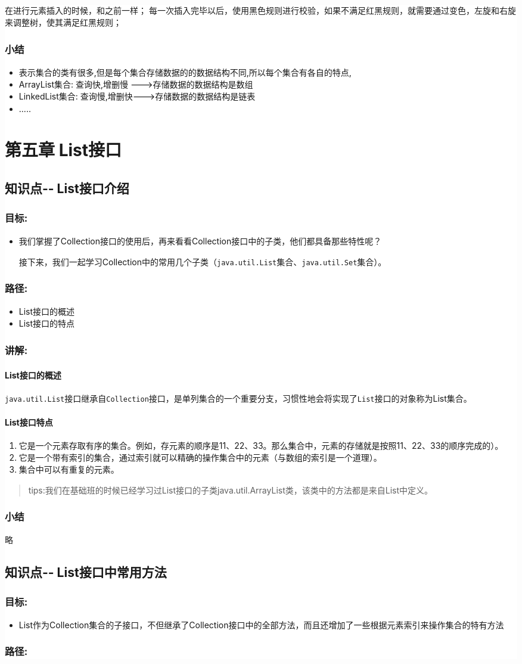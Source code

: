 

在进行元素插入的时候，和之前一样； 每一次插入完毕以后，使用黑色规则进行校验，如果不满足红黑规则，就需要通过变色，左旋和右旋来调整树，使其满足红黑规则；

### 小结

- 表示集合的类有很多,但是每个集合存储数据的的数据结构不同,所以每个集合有各自的特点,
- ArrayList集合: 查询快,增删慢 --->存储数据的数据结构是数组
- LinkedList集合: 查询慢,增删快--->存储数据的数据结构是链表
- .....

# 第五章 List接口

## 知识点-- List接口介绍

### 目标:

- 我们掌握了Collection接口的使用后，再来看看Collection接口中的子类，他们都具备那些特性呢？

  接下来，我们一起学习Collection中的常用几个子类（`java.util.List`集合、`java.util.Set`集合）。

### 路径:

- List接口的概述
- List接口的特点

### 讲解:

#### List接口的概述

`java.util.List`接口继承自`Collection`接口，是单列集合的一个重要分支，习惯性地会将实现了`List`接口的对象称为List集合。

#### List接口特点

1. 它是一个元素存取有序的集合。例如，存元素的顺序是11、22、33。那么集合中，元素的存储就是按照11、22、33的顺序完成的）。
2. 它是一个带有索引的集合，通过索引就可以精确的操作集合中的元素（与数组的索引是一个道理）。
3. 集合中可以有重复的元素。

> tips:我们在基础班的时候已经学习过List接口的子类java.util.ArrayList类，该类中的方法都是来自List中定义。

### 小结

略

## 知识点-- List接口中常用方法

### 目标:

- List作为Collection集合的子接口，不但继承了Collection接口中的全部方法，而且还增加了一些根据元素索引来操作集合的特有方法

### 路径:
